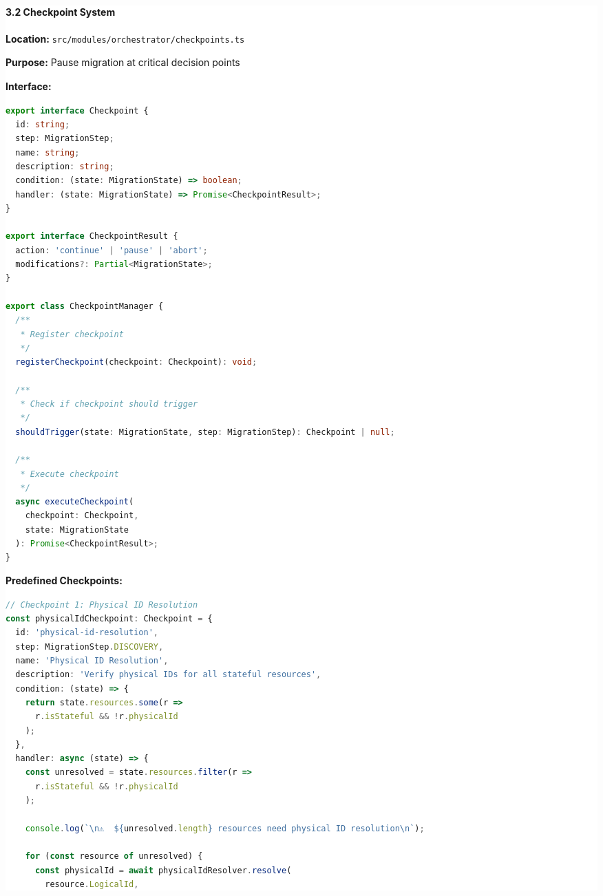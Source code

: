 
#### 3.2 Checkpoint System
**Location:** `src/modules/orchestrator/checkpoints.ts`

**Purpose:** Pause migration at critical decision points

**Interface:**
```typescript
export interface Checkpoint {
  id: string;
  step: MigrationStep;
  name: string;
  description: string;
  condition: (state: MigrationState) => boolean;
  handler: (state: MigrationState) => Promise<CheckpointResult>;
}

export interface CheckpointResult {
  action: 'continue' | 'pause' | 'abort';
  modifications?: Partial<MigrationState>;
}

export class CheckpointManager {
  /**
   * Register checkpoint
   */
  registerCheckpoint(checkpoint: Checkpoint): void;

  /**
   * Check if checkpoint should trigger
   */
  shouldTrigger(state: MigrationState, step: MigrationStep): Checkpoint | null;

  /**
   * Execute checkpoint
   */
  async executeCheckpoint(
    checkpoint: Checkpoint,
    state: MigrationState
  ): Promise<CheckpointResult>;
}
```

**Predefined Checkpoints:**
```typescript
// Checkpoint 1: Physical ID Resolution
const physicalIdCheckpoint: Checkpoint = {
  id: 'physical-id-resolution',
  step: MigrationStep.DISCOVERY,
  name: 'Physical ID Resolution',
  description: 'Verify physical IDs for all stateful resources',
  condition: (state) => {
    return state.resources.some(r =>
      r.isStateful && !r.physicalId
    );
  },
  handler: async (state) => {
    const unresolved = state.resources.filter(r =>
      r.isStateful && !r.physicalId
    );

    console.log(`\n⚠️  ${unresolved.length} resources need physical ID resolution\n`);

    for (const resource of unresolved) {
      const physicalId = await physicalIdResolver.resolve(
        resource.LogicalId,
```